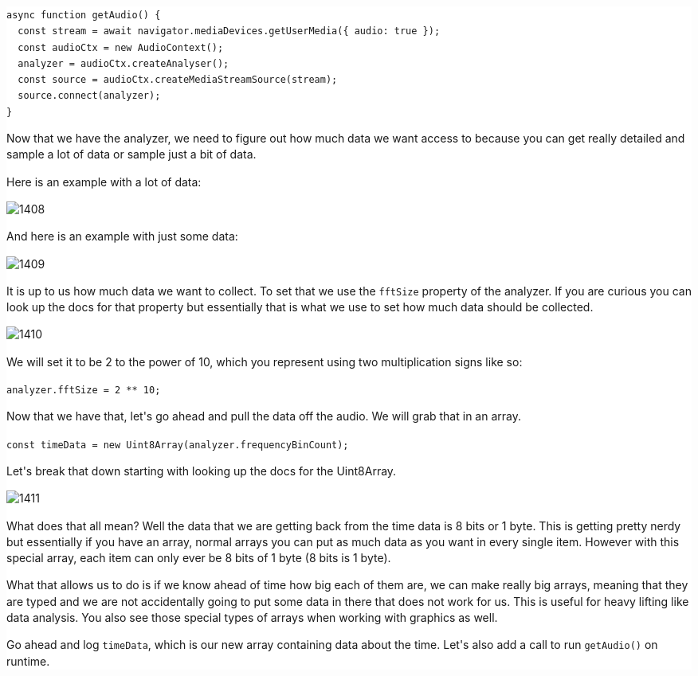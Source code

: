 ```
async function getAudio() {
  const stream = await navigator.mediaDevices.getUserMedia({ audio: true });
  const audioCtx = new AudioContext();
  analyzer = audioCtx.createAnalyser();
  const source = audioCtx.createMediaStreamSource(stream);
  source.connect(analyzer);
}
```

Now that we have the analyzer, we need to figure out how much data we want access to because you can get really detailed and sample a lot of data or sample just a bit of data.

Here is an example with a lot of data:

  ![1408](https://wesbos.com/static/571824c1d4538d3d2153b1e215f27182/3dde1/1408.png "1408")

And here is an example with just some data:

  ![1409](https://wesbos.com/static/72689cde9e23eff47f0665299a5f5115/ee9b6/1409.png "1409")

It is up to us how much data we want to collect. To set that we use the `fftSize` property of the analyzer. If you are curious you can look up the docs for that property but essentially that is what we use to set how much data should be collected.

  ![1410](https://wesbos.com/static/16cbaa5a04fcaaf2bc770647cf620452/2c5fd/1410.png "1410")

We will set it to be 2 to the power of 10, which you represent using two multiplication signs like so:

```
analyzer.fftSize = 2 ** 10;
```

Now that we have that, let's go ahead and pull the data off the audio. We will grab that in an array.

```
const timeData = new Uint8Array(analyzer.frequencyBinCount);
```

Let's break that down starting with looking up the docs for the Uint8Array.

  ![1411](https://wesbos.com/static/564b9dd119674fd962bff4d4e75d9f50/d6a46/1411.png "1411")

What does that all mean? Well the data that we are getting back from the time data is 8 bits or 1 byte. This is getting pretty nerdy but essentially if you have an array, normal arrays you can put as much data as you want in every single item. However with this special array, each item can only ever be 8 bits of 1 byte (8 bits is 1 byte).

What that allows us to do is if we know ahead of time how big each of them are, we can make really big arrays, meaning that they are typed and we are not accidentally going to put some data in there that does not work for us. This is useful for heavy lifting like data analysis. You also see those special types of arrays when working with graphics as well.

Go ahead and log `timeData`, which is our new array containing data about the time. Let's also add a call to run `getAudio()` on runtime.
